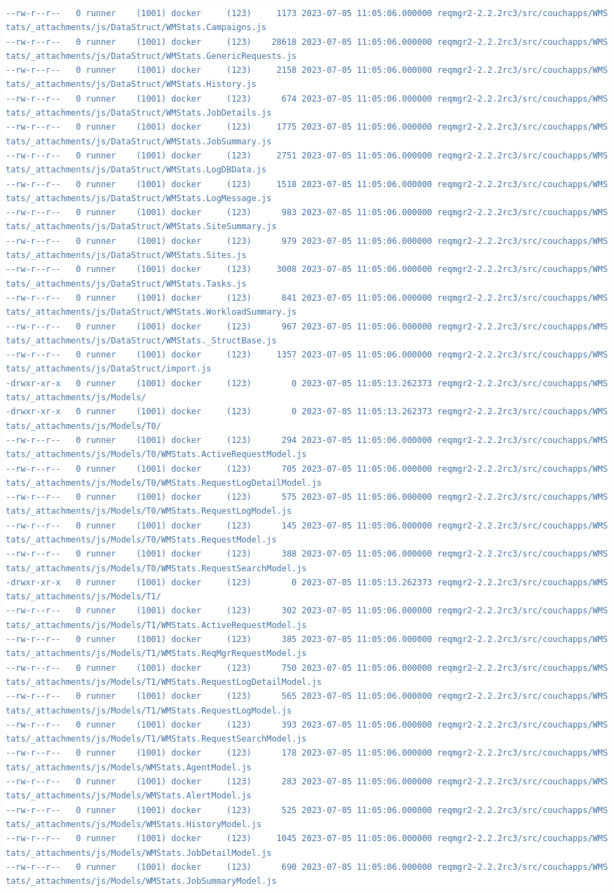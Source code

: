 ```diff
--rw-r--r--   0 runner    (1001) docker     (123)     1173 2023-07-05 11:05:06.000000 reqmgr2-2.2.2rc3/src/couchapps/WMStats/_attachments/js/DataStruct/WMStats.Campaigns.js
--rw-r--r--   0 runner    (1001) docker     (123)    28618 2023-07-05 11:05:06.000000 reqmgr2-2.2.2rc3/src/couchapps/WMStats/_attachments/js/DataStruct/WMStats.GenericRequests.js
--rw-r--r--   0 runner    (1001) docker     (123)     2158 2023-07-05 11:05:06.000000 reqmgr2-2.2.2rc3/src/couchapps/WMStats/_attachments/js/DataStruct/WMStats.History.js
--rw-r--r--   0 runner    (1001) docker     (123)      674 2023-07-05 11:05:06.000000 reqmgr2-2.2.2rc3/src/couchapps/WMStats/_attachments/js/DataStruct/WMStats.JobDetails.js
--rw-r--r--   0 runner    (1001) docker     (123)     1775 2023-07-05 11:05:06.000000 reqmgr2-2.2.2rc3/src/couchapps/WMStats/_attachments/js/DataStruct/WMStats.JobSummary.js
--rw-r--r--   0 runner    (1001) docker     (123)     2751 2023-07-05 11:05:06.000000 reqmgr2-2.2.2rc3/src/couchapps/WMStats/_attachments/js/DataStruct/WMStats.LogDBData.js
--rw-r--r--   0 runner    (1001) docker     (123)     1518 2023-07-05 11:05:06.000000 reqmgr2-2.2.2rc3/src/couchapps/WMStats/_attachments/js/DataStruct/WMStats.LogMessage.js
--rw-r--r--   0 runner    (1001) docker     (123)      983 2023-07-05 11:05:06.000000 reqmgr2-2.2.2rc3/src/couchapps/WMStats/_attachments/js/DataStruct/WMStats.SiteSummary.js
--rw-r--r--   0 runner    (1001) docker     (123)      979 2023-07-05 11:05:06.000000 reqmgr2-2.2.2rc3/src/couchapps/WMStats/_attachments/js/DataStruct/WMStats.Sites.js
--rw-r--r--   0 runner    (1001) docker     (123)     3008 2023-07-05 11:05:06.000000 reqmgr2-2.2.2rc3/src/couchapps/WMStats/_attachments/js/DataStruct/WMStats.Tasks.js
--rw-r--r--   0 runner    (1001) docker     (123)      841 2023-07-05 11:05:06.000000 reqmgr2-2.2.2rc3/src/couchapps/WMStats/_attachments/js/DataStruct/WMStats.WorkloadSummary.js
--rw-r--r--   0 runner    (1001) docker     (123)      967 2023-07-05 11:05:06.000000 reqmgr2-2.2.2rc3/src/couchapps/WMStats/_attachments/js/DataStruct/WMStats._StructBase.js
--rw-r--r--   0 runner    (1001) docker     (123)     1357 2023-07-05 11:05:06.000000 reqmgr2-2.2.2rc3/src/couchapps/WMStats/_attachments/js/DataStruct/import.js
-drwxr-xr-x   0 runner    (1001) docker     (123)        0 2023-07-05 11:05:13.262373 reqmgr2-2.2.2rc3/src/couchapps/WMStats/_attachments/js/Models/
-drwxr-xr-x   0 runner    (1001) docker     (123)        0 2023-07-05 11:05:13.262373 reqmgr2-2.2.2rc3/src/couchapps/WMStats/_attachments/js/Models/T0/
--rw-r--r--   0 runner    (1001) docker     (123)      294 2023-07-05 11:05:06.000000 reqmgr2-2.2.2rc3/src/couchapps/WMStats/_attachments/js/Models/T0/WMStats.ActiveRequestModel.js
--rw-r--r--   0 runner    (1001) docker     (123)      705 2023-07-05 11:05:06.000000 reqmgr2-2.2.2rc3/src/couchapps/WMStats/_attachments/js/Models/T0/WMStats.RequestLogDetailModel.js
--rw-r--r--   0 runner    (1001) docker     (123)      575 2023-07-05 11:05:06.000000 reqmgr2-2.2.2rc3/src/couchapps/WMStats/_attachments/js/Models/T0/WMStats.RequestLogModel.js
--rw-r--r--   0 runner    (1001) docker     (123)      145 2023-07-05 11:05:06.000000 reqmgr2-2.2.2rc3/src/couchapps/WMStats/_attachments/js/Models/T0/WMStats.RequestModel.js
--rw-r--r--   0 runner    (1001) docker     (123)      388 2023-07-05 11:05:06.000000 reqmgr2-2.2.2rc3/src/couchapps/WMStats/_attachments/js/Models/T0/WMStats.RequestSearchModel.js
-drwxr-xr-x   0 runner    (1001) docker     (123)        0 2023-07-05 11:05:13.262373 reqmgr2-2.2.2rc3/src/couchapps/WMStats/_attachments/js/Models/T1/
--rw-r--r--   0 runner    (1001) docker     (123)      302 2023-07-05 11:05:06.000000 reqmgr2-2.2.2rc3/src/couchapps/WMStats/_attachments/js/Models/T1/WMStats.ActiveRequestModel.js
--rw-r--r--   0 runner    (1001) docker     (123)      385 2023-07-05 11:05:06.000000 reqmgr2-2.2.2rc3/src/couchapps/WMStats/_attachments/js/Models/T1/WMStats.ReqMgrRequestModel.js
--rw-r--r--   0 runner    (1001) docker     (123)      750 2023-07-05 11:05:06.000000 reqmgr2-2.2.2rc3/src/couchapps/WMStats/_attachments/js/Models/T1/WMStats.RequestLogDetailModel.js
--rw-r--r--   0 runner    (1001) docker     (123)      565 2023-07-05 11:05:06.000000 reqmgr2-2.2.2rc3/src/couchapps/WMStats/_attachments/js/Models/T1/WMStats.RequestLogModel.js
--rw-r--r--   0 runner    (1001) docker     (123)      393 2023-07-05 11:05:06.000000 reqmgr2-2.2.2rc3/src/couchapps/WMStats/_attachments/js/Models/T1/WMStats.RequestSearchModel.js
--rw-r--r--   0 runner    (1001) docker     (123)      178 2023-07-05 11:05:06.000000 reqmgr2-2.2.2rc3/src/couchapps/WMStats/_attachments/js/Models/WMStats.AgentModel.js
--rw-r--r--   0 runner    (1001) docker     (123)      283 2023-07-05 11:05:06.000000 reqmgr2-2.2.2rc3/src/couchapps/WMStats/_attachments/js/Models/WMStats.AlertModel.js
--rw-r--r--   0 runner    (1001) docker     (123)      525 2023-07-05 11:05:06.000000 reqmgr2-2.2.2rc3/src/couchapps/WMStats/_attachments/js/Models/WMStats.HistoryModel.js
--rw-r--r--   0 runner    (1001) docker     (123)     1045 2023-07-05 11:05:06.000000 reqmgr2-2.2.2rc3/src/couchapps/WMStats/_attachments/js/Models/WMStats.JobDetailModel.js
--rw-r--r--   0 runner    (1001) docker     (123)      690 2023-07-05 11:05:06.000000 reqmgr2-2.2.2rc3/src/couchapps/WMStats/_attachments/js/Models/WMStats.JobSummaryModel.js
```